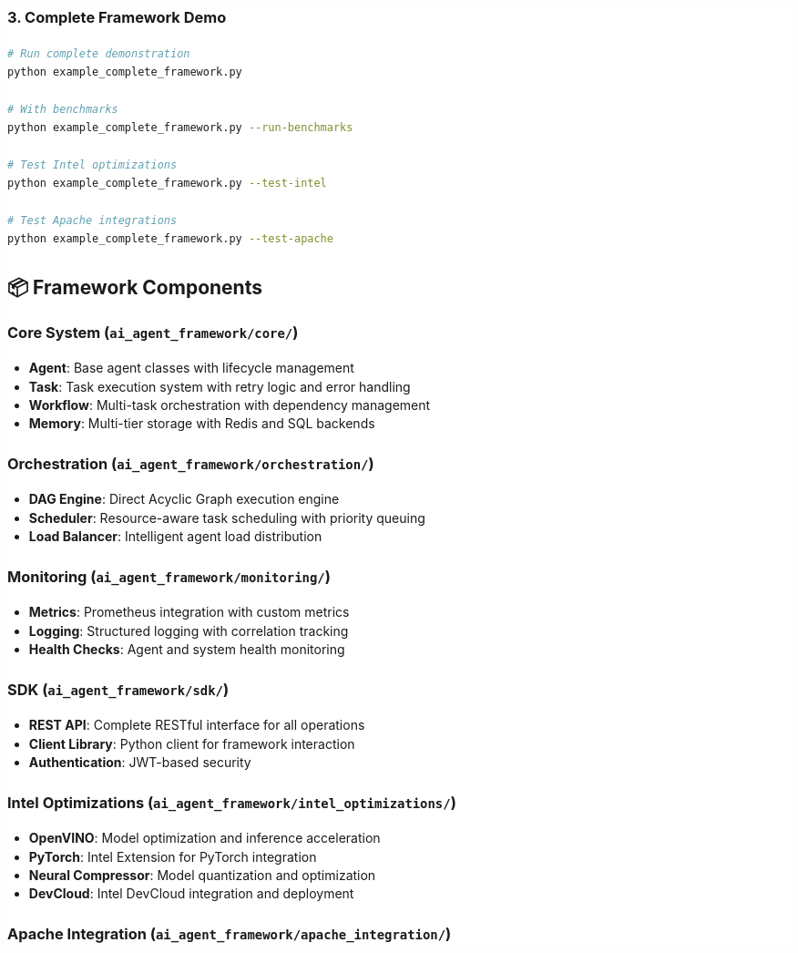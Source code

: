 ### 3. Complete Framework Demo

```bash
# Run complete demonstration
python example_complete_framework.py

# With benchmarks
python example_complete_framework.py --run-benchmarks

# Test Intel optimizations
python example_complete_framework.py --test-intel

# Test Apache integrations
python example_complete_framework.py --test-apache
```

## 📦 Framework Components

### Core System (`ai_agent_framework/core/`)

- **Agent**: Base agent classes with lifecycle management
- **Task**: Task execution system with retry logic and error handling
- **Workflow**: Multi-task orchestration with dependency management
- **Memory**: Multi-tier storage with Redis and SQL backends

### Orchestration (`ai_agent_framework/orchestration/`)

- **DAG Engine**: Direct Acyclic Graph execution engine
- **Scheduler**: Resource-aware task scheduling with priority queuing
- **Load Balancer**: Intelligent agent load distribution

### Monitoring (`ai_agent_framework/monitoring/`)

- **Metrics**: Prometheus integration with custom metrics
- **Logging**: Structured logging with correlation tracking
- **Health Checks**: Agent and system health monitoring

### SDK (`ai_agent_framework/sdk/`)

- **REST API**: Complete RESTful interface for all operations
- **Client Library**: Python client for framework interaction
- **Authentication**: JWT-based security

### Intel Optimizations (`ai_agent_framework/intel_optimizations/`)

- **OpenVINO**: Model optimization and inference acceleration
- **PyTorch**: Intel Extension for PyTorch integration
- **Neural Compressor**: Model quantization and optimization
- **DevCloud**: Intel DevCloud integration and deployment

### Apache Integration (`ai_agent_framework/apache_integration/`)
